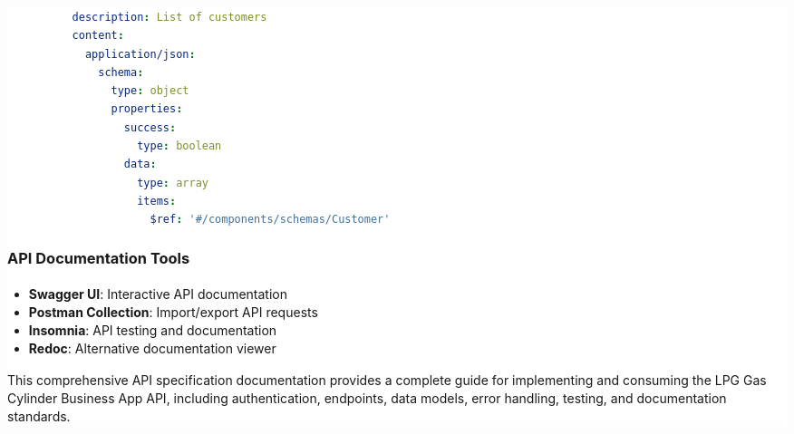 ```yaml
          description: List of customers
          content:
            application/json:
              schema:
                type: object
                properties:
                  success:
                    type: boolean
                  data:
                    type: array
                    items:
                      $ref: '#/components/schemas/Customer'
```

### API Documentation Tools
- **Swagger UI**: Interactive API documentation
- **Postman Collection**: Import/export API requests
- **Insomnia**: API testing and documentation
- **Redoc**: Alternative documentation viewer

This comprehensive API specification documentation provides a complete guide for implementing and consuming the LPG Gas Cylinder Business App API, including authentication, endpoints, data models, error handling, testing, and documentation standards. 